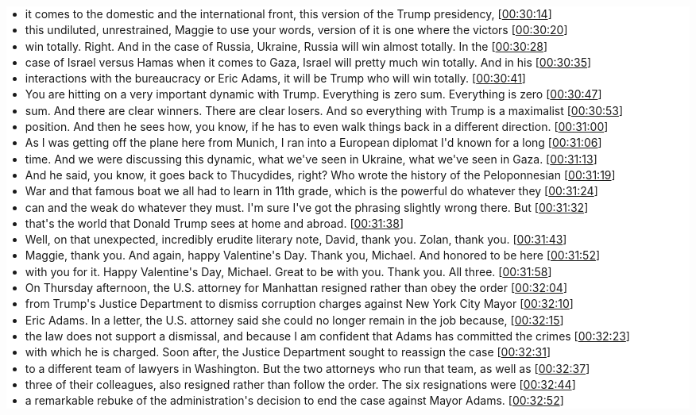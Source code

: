 *  it comes to the domestic and the international front, this version of the Trump presidency, [[00:30:14](https://www.youtube.com/watch?v=1BnntVANdrs&t=1814.28s)]
*  this undiluted, unrestrained, Maggie to use your words, version of it is one where the victors [[00:30:20](https://www.youtube.com/watch?v=1BnntVANdrs&t=1820.2s)]
*  win totally. Right. And in the case of Russia, Ukraine, Russia will win almost totally. In the [[00:30:28](https://www.youtube.com/watch?v=1BnntVANdrs&t=1828.76s)]
*  case of Israel versus Hamas when it comes to Gaza, Israel will pretty much win totally. And in his [[00:30:35](https://www.youtube.com/watch?v=1BnntVANdrs&t=1835.0s)]
*  interactions with the bureaucracy or Eric Adams, it will be Trump who will win totally. [[00:30:41](https://www.youtube.com/watch?v=1BnntVANdrs&t=1841.16s)]
*  You are hitting on a very important dynamic with Trump. Everything is zero sum. Everything is zero [[00:30:47](https://www.youtube.com/watch?v=1BnntVANdrs&t=1847.16s)]
*  sum. And there are clear winners. There are clear losers. And so everything with Trump is a maximalist [[00:30:53](https://www.youtube.com/watch?v=1BnntVANdrs&t=1853.96s)]
*  position. And then he sees how, you know, if he has to even walk things back in a different direction. [[00:31:00](https://www.youtube.com/watch?v=1BnntVANdrs&t=1860.52s)]
*  As I was getting off the plane here from Munich, I ran into a European diplomat I'd known for a long [[00:31:06](https://www.youtube.com/watch?v=1BnntVANdrs&t=1866.76s)]
*  time. And we were discussing this dynamic, what we've seen in Ukraine, what we've seen in Gaza. [[00:31:13](https://www.youtube.com/watch?v=1BnntVANdrs&t=1873.24s)]
*  And he said, you know, it goes back to Thucydides, right? Who wrote the history of the Peloponnesian [[00:31:19](https://www.youtube.com/watch?v=1BnntVANdrs&t=1879.32s)]
*  War and that famous boat we all had to learn in 11th grade, which is the powerful do whatever they [[00:31:24](https://www.youtube.com/watch?v=1BnntVANdrs&t=1884.92s)]
*  can and the weak do whatever they must. I'm sure I've got the phrasing slightly wrong there. But [[00:31:32](https://www.youtube.com/watch?v=1BnntVANdrs&t=1892.2s)]
*  that's the world that Donald Trump sees at home and abroad. [[00:31:38](https://www.youtube.com/watch?v=1BnntVANdrs&t=1898.68s)]
*  Well, on that unexpected, incredibly erudite literary note, David, thank you. Zolan, thank you. [[00:31:43](https://www.youtube.com/watch?v=1BnntVANdrs&t=1903.88s)]
*  Maggie, thank you. And again, happy Valentine's Day. Thank you, Michael. And honored to be here [[00:31:52](https://www.youtube.com/watch?v=1BnntVANdrs&t=1912.92s)]
*  with you for it. Happy Valentine's Day, Michael. Great to be with you. Thank you. All three. [[00:31:58](https://www.youtube.com/watch?v=1BnntVANdrs&t=1918.44s)]
*  On Thursday afternoon, the U.S. attorney for Manhattan resigned rather than obey the order [[00:32:04](https://www.youtube.com/watch?v=1BnntVANdrs&t=1924.2s)]
*  from Trump's Justice Department to dismiss corruption charges against New York City Mayor [[00:32:10](https://www.youtube.com/watch?v=1BnntVANdrs&t=1930.76s)]
*  Eric Adams. In a letter, the U.S. attorney said she could no longer remain in the job because, [[00:32:15](https://www.youtube.com/watch?v=1BnntVANdrs&t=1935.8s)]
*  the law does not support a dismissal, and because I am confident that Adams has committed the crimes [[00:32:23](https://www.youtube.com/watch?v=1BnntVANdrs&t=1943.8799999999999s)]
*  with which he is charged. Soon after, the Justice Department sought to reassign the case [[00:32:31](https://www.youtube.com/watch?v=1BnntVANdrs&t=1951.24s)]
*  to a different team of lawyers in Washington. But the two attorneys who run that team, as well as [[00:32:37](https://www.youtube.com/watch?v=1BnntVANdrs&t=1957.8799999999999s)]
*  three of their colleagues, also resigned rather than follow the order. The six resignations were [[00:32:44](https://www.youtube.com/watch?v=1BnntVANdrs&t=1964.9199999999998s)]
*  a remarkable rebuke of the administration's decision to end the case against Mayor Adams. [[00:32:52](https://www.youtube.com/watch?v=1BnntVANdrs&t=1972.6s)]
